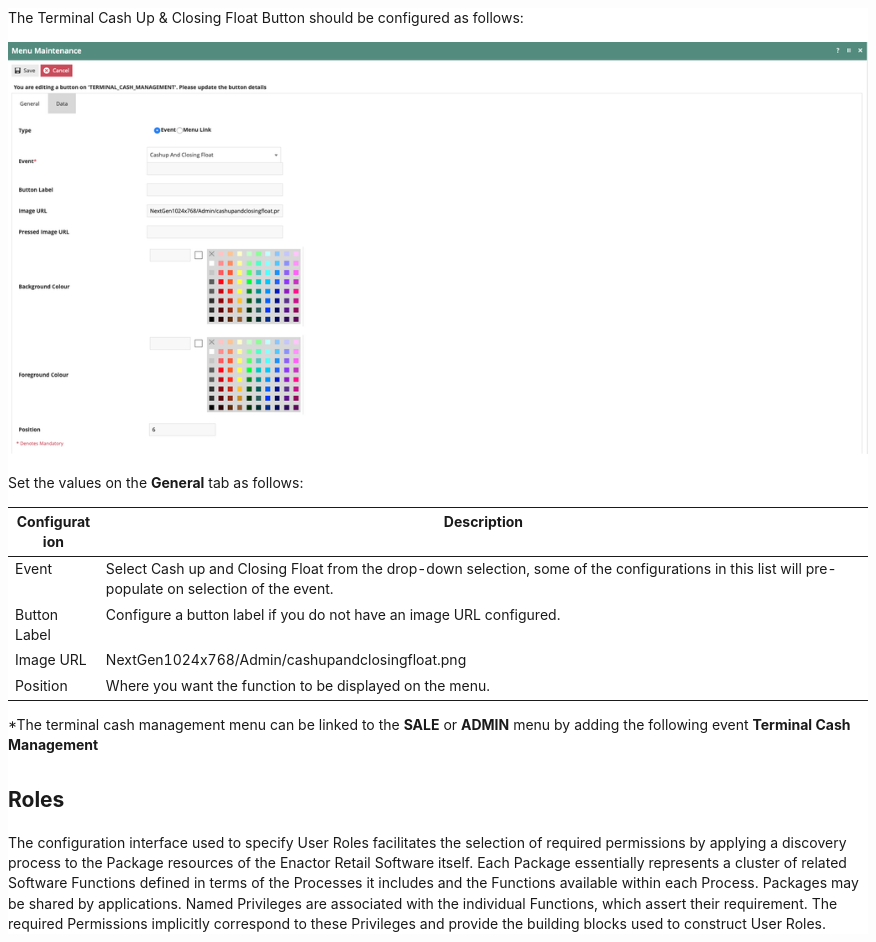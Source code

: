 The Terminal Cash Up & Closing Float Button should be configured as
follows:

![](./cash_float/media/image9.png)

Set the values on the **General** tab as follows:

| Configuration | Description                                                                                                                                         |
|---------------|-----------------------------------------------------------------------------------------------------------------------------------------------------|
| Event         | Select Cash up and Closing Float from the drop-down selection, some of the configurations in this list will pre-populate on selection of the event. |
| Button Label  | Configure a button label if you do not have an image URL configured.                                                                                |
| Image URL     | NextGen1024x768/Admin/cashupandclosingfloat.png                                                                                                     |
| Position      | Where you want the function to be displayed on the menu.                                                                                            |

\*The terminal cash management menu can be linked to the **SALE** or
**ADMIN** menu by adding the following event **Terminal Cash
Management**

## Roles

The configuration interface used to specify User Roles facilitates the
selection of required permissions by applying a discovery process to the
Package resources of the Enactor Retail Software itself. Each Package
essentially represents a cluster of related Software Functions defined
in terms of the Processes it includes and the Functions available within
each Process. Packages may be shared by applications. Named Privileges
are associated with the individual Functions, which assert their
requirement. The required Permissions implicitly correspond to these
Privileges and provide the building blocks used to construct User Roles.
